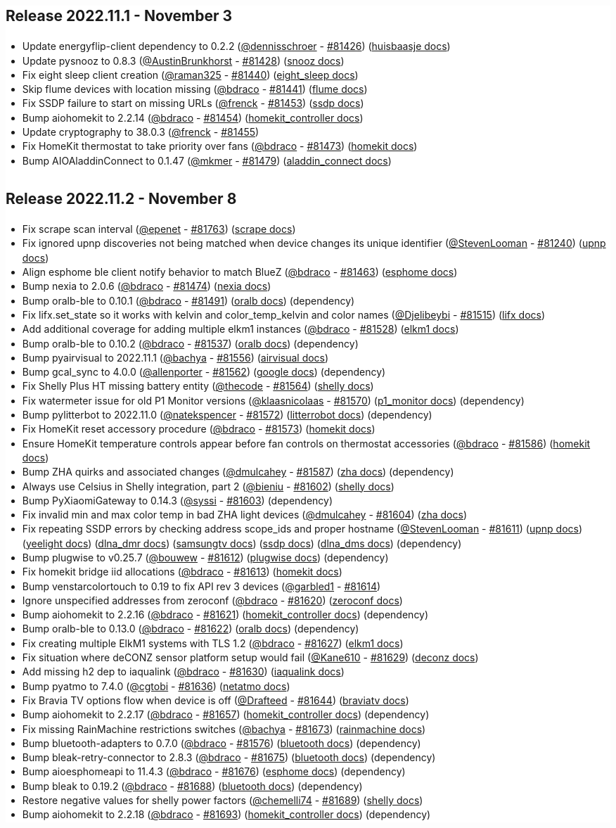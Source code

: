 [@killer0071234]: https://github.com/killer0071234
[@yuxincs]: https://github.com/yuxincs
[APC UPS Daemon]: /integrations/apcupsd
[Zentralanstalt für Meteorologie und Geodynamik (ZAMG)]: /integrations/zamg

## Release 2022.11.1 - November 3

- Update energyflip-client dependency to 0.2.2 ([@dennisschroer] - [#81426]) ([huisbaasje docs])
- Update pysnooz to 0.8.3 ([@AustinBrunkhorst] - [#81428]) ([snooz docs])
- Fix eight sleep client creation ([@raman325] - [#81440]) ([eight_sleep docs])
- Skip flume devices with location missing ([@bdraco] - [#81441]) ([flume docs])
- Fix SSDP failure to start on missing URLs ([@frenck] - [#81453]) ([ssdp docs])
- Bump aiohomekit to 2.2.14 ([@bdraco] - [#81454]) ([homekit_controller docs])
- Update cryptography to 38.0.3 ([@frenck] - [#81455])
- Fix HomeKit thermostat to take priority over fans ([@bdraco] - [#81473]) ([homekit docs])
- Bump AIOAladdinConnect to 0.1.47 ([@mkmer] - [#81479]) ([aladdin_connect docs])

[#81423]: https://github.com/home-assistant/core/pull/81423
[#81426]: https://github.com/home-assistant/core/pull/81426
[#81428]: https://github.com/home-assistant/core/pull/81428
[#81440]: https://github.com/home-assistant/core/pull/81440
[#81441]: https://github.com/home-assistant/core/pull/81441
[#81453]: https://github.com/home-assistant/core/pull/81453
[#81454]: https://github.com/home-assistant/core/pull/81454
[#81455]: https://github.com/home-assistant/core/pull/81455
[#81473]: https://github.com/home-assistant/core/pull/81473
[#81479]: https://github.com/home-assistant/core/pull/81479
[3_day_blinds docs]: /integrations/3_day_blinds/
[@AustinBrunkhorst]: https://github.com/AustinBrunkhorst
[@bdraco]: https://github.com/bdraco
[@dennisschroer]: https://github.com/dennisschroer
[@frenck]: https://github.com/frenck
[@mkmer]: https://github.com/mkmer
[@raman325]: https://github.com/raman325
[abode docs]: /integrations/abode/
[accuweather docs]: /integrations/accuweather/
[aladdin_connect docs]: /integrations/aladdin_connect/
[eight_sleep docs]: /integrations/eight_sleep/
[flume docs]: /integrations/flume/
[homekit docs]: /integrations/homekit/
[homekit_controller docs]: /integrations/homekit_controller/
[huisbaasje docs]: /integrations/huisbaasje/
[snooz docs]: /integrations/snooz/
[ssdp docs]: /integrations/ssdp/

## Release 2022.11.2 - November 8

- Fix scrape scan interval ([@epenet] - [#81763]) ([scrape docs])
- Fix ignored upnp discoveries not being matched when device changes its unique identifier ([@StevenLooman] - [#81240]) ([upnp docs])
- Align esphome ble client notify behavior to match BlueZ ([@bdraco] - [#81463]) ([esphome docs])
- Bump nexia to 2.0.6 ([@bdraco] - [#81474]) ([nexia docs])
- Bump oralb-ble to 0.10.1 ([@bdraco] - [#81491]) ([oralb docs]) (dependency)
- Fix lifx.set_state so it works with kelvin and color_temp_kelvin and color names ([@Djelibeybi] - [#81515]) ([lifx docs])
- Add additional coverage for adding multiple elkm1 instances ([@bdraco] - [#81528]) ([elkm1 docs])
- Bump oralb-ble to 0.10.2 ([@bdraco] - [#81537]) ([oralb docs]) (dependency)
- Bump pyairvisual to 2022.11.1 ([@bachya] - [#81556]) ([airvisual docs])
- Bump gcal_sync to 4.0.0 ([@allenporter] - [#81562]) ([google docs]) (dependency)
- Fix Shelly Plus HT missing battery entity ([@thecode] - [#81564]) ([shelly docs])
- Fix watermeter issue for old P1 Monitor versions ([@klaasnicolaas] - [#81570]) ([p1_monitor docs]) (dependency)
- Bump pylitterbot to 2022.11.0 ([@natekspencer] - [#81572]) ([litterrobot docs]) (dependency)
- Fix HomeKit reset accessory procedure ([@bdraco] - [#81573]) ([homekit docs])
- Ensure HomeKit temperature controls appear before fan controls on thermostat accessories ([@bdraco] - [#81586]) ([homekit docs])
- Bump ZHA quirks and associated changes ([@dmulcahey] - [#81587]) ([zha docs]) (dependency)
- Always use Celsius in Shelly integration, part 2 ([@bieniu] - [#81602]) ([shelly docs])
- Bump PyXiaomiGateway to 0.14.3 ([@syssi] - [#81603]) (dependency)
- Fix invalid min and max color temp in bad ZHA light devices ([@dmulcahey] - [#81604]) ([zha docs])
- Fix repeating SSDP errors by checking address scope_ids and proper hostname ([@StevenLooman] - [#81611]) ([upnp docs]) ([yeelight docs]) ([dlna_dmr docs]) ([samsungtv docs]) ([ssdp docs]) ([dlna_dms docs]) (dependency)
- Bump plugwise to v0.25.7 ([@bouwew] - [#81612]) ([plugwise docs]) (dependency)
- Fix homekit bridge iid allocations ([@bdraco] - [#81613]) ([homekit docs])
- Bump venstarcolortouch to 0.19 to fix API rev 3 devices ([@garbled1] - [#81614])
- Ignore unspecified addresses from zeroconf ([@bdraco] - [#81620]) ([zeroconf docs])
- Bump aiohomekit to 2.2.16 ([@bdraco] - [#81621]) ([homekit_controller docs]) (dependency)
- Bump oralb-ble to 0.13.0 ([@bdraco] - [#81622]) ([oralb docs]) (dependency)
- Fix creating multiple ElkM1 systems with TLS 1.2 ([@bdraco] - [#81627]) ([elkm1 docs])
- Fix situation where deCONZ sensor platform setup would fail ([@Kane610] - [#81629]) ([deconz docs])
- Add missing h2 dep to iaqualink ([@bdraco] - [#81630]) ([iaqualink docs])
- Bump pyatmo to 7.4.0 ([@cgtobi] - [#81636]) ([netatmo docs])
- Fix Bravia TV options flow when device is off ([@Drafteed] - [#81644]) ([braviatv docs])
- Bump aiohomekit to 2.2.17 ([@bdraco] - [#81657]) ([homekit_controller docs]) (dependency)
- Fix missing RainMachine restrictions switches ([@bachya] - [#81673]) ([rainmachine docs])
- Bump bluetooth-adapters to 0.7.0 ([@bdraco] - [#81576]) ([bluetooth docs]) (dependency)
- Bump bleak-retry-connector to 2.8.3 ([@bdraco] - [#81675]) ([bluetooth docs]) (dependency)
- Bump aioesphomeapi to 11.4.3 ([@bdraco] - [#81676]) ([esphome docs]) (dependency)
- Bump bleak to 0.19.2 ([@bdraco] - [#81688]) ([bluetooth docs]) (dependency)
- Restore negative values for shelly power factors ([@chemelli74] - [#81689]) ([shelly docs])
- Bump aiohomekit to 2.2.18 ([@bdraco] - [#81693]) ([homekit_controller docs]) (dependency)

[AVM FRITZ!SmartHome]: /integrations/fritzbox
[HomeKit]: /integrations/homekit
[LIFX]: /integrations/lifx
[Shelly]: /integrations/shelly
[@alexdrl]: https://github.com/alexdrl
[@bieniu]: https://github.com/bieniu
[@bramkragten]: https://github.com/bramkragten
[@cgarwood]: https://github.com/cgarwood
[@davet2001]: https://github.com/davet2001
[@emontnemery]: https://github.com/emontnemery
[@epenet]: https://github.com/epenet
[@gjohansson-ST]: https://github.com/gjohansson-ST
[@HarvsG]: https://github.com/HarvsG
[@janick]: https://github.com/janick
[@Kane610]: https://github.com/Kane610
[@mib1185]: https://github.com/mib1185
[@Ongy]: https://github.com/Ongy
[@starkillerOG]: https://github.com/starkillerOG
[@StevenLooman]: https://github.com/StevenLooman
[@thecode]: https://github.com/thecode
[@uvjustin]: https://github.com/uvjustin
[Bayesian]: /integrations/bayesian
[Fully Kiosk Browser]: /integrations/fully_kiosk
[Generic Camera]: /integrations/generic
[HomeKit Controller]: /integrations/homekit_controller
[Jellyfin]: /integrations/jellyfin
[Min/Max]: /integrations/min_max
[MQTT]: /integrations/update.mqtt
[Owntone]: /integrations/forked_daapd
[Scrape]: /integrations/scrape
[Shelly]: /integrations/shelly
[Sun condition]: /docs/scripts/conditions/#sun-condition
[UniFi]: /integrations/unifi
[update entities]: /integrations/update
[Xiaomi Miio]: /integrations/xiaomi_miio
[@vincegio]: https://github.com/vincegio
[Airthings BLE]:  /integrations/airthings_ble
[Oral-B]: /integrations/oralb
[SNOOZ]: /integrations/snooz
[#81240]: https://github.com/home-assistant/core/pull/81240
[#81463]: https://github.com/home-assistant/core/pull/81463
[#81474]: https://github.com/home-assistant/core/pull/81474
[#81488]: https://github.com/home-assistant/core/pull/81488
[#81491]: https://github.com/home-assistant/core/pull/81491
[#81515]: https://github.com/home-assistant/core/pull/81515
[#81528]: https://github.com/home-assistant/core/pull/81528
[#81537]: https://github.com/home-assistant/core/pull/81537
[#81556]: https://github.com/home-assistant/core/pull/81556
[#81562]: https://github.com/home-assistant/core/pull/81562
[#81564]: https://github.com/home-assistant/core/pull/81564
[#81570]: https://github.com/home-assistant/core/pull/81570
[#81572]: https://github.com/home-assistant/core/pull/81572
[#81573]: https://github.com/home-assistant/core/pull/81573
[#81576]: https://github.com/home-assistant/core/pull/81576
[#81586]: https://github.com/home-assistant/core/pull/81586
[#81587]: https://github.com/home-assistant/core/pull/81587
[#81602]: https://github.com/home-assistant/core/pull/81602
[#81603]: https://github.com/home-assistant/core/pull/81603
[#81604]: https://github.com/home-assistant/core/pull/81604
[#81611]: https://github.com/home-assistant/core/pull/81611
[#81612]: https://github.com/home-assistant/core/pull/81612
[#81613]: https://github.com/home-assistant/core/pull/81613
[#81614]: https://github.com/home-assistant/core/pull/81614
[#81620]: https://github.com/home-assistant/core/pull/81620
[#81621]: https://github.com/home-assistant/core/pull/81621
[#81622]: https://github.com/home-assistant/core/pull/81622
[#81627]: https://github.com/home-assistant/core/pull/81627
[#81629]: https://github.com/home-assistant/core/pull/81629
[#81630]: https://github.com/home-assistant/core/pull/81630
[#81636]: https://github.com/home-assistant/core/pull/81636
[#81644]: https://github.com/home-assistant/core/pull/81644
[#81657]: https://github.com/home-assistant/core/pull/81657
[#81673]: https://github.com/home-assistant/core/pull/81673
[#81675]: https://github.com/home-assistant/core/pull/81675
[#81676]: https://github.com/home-assistant/core/pull/81676
[#81688]: https://github.com/home-assistant/core/pull/81688
[#81689]: https://github.com/home-assistant/core/pull/81689
[#81693]: https://github.com/home-assistant/core/pull/81693
[#81694]: https://github.com/home-assistant/core/pull/81694
[#81695]: https://github.com/home-assistant/core/pull/81695
[#81723]: https://github.com/home-assistant/core/pull/81723
[#81753]: https://github.com/home-assistant/core/pull/81753
[#81757]: https://github.com/home-assistant/core/pull/81757
[#81761]: https://github.com/home-assistant/core/pull/81761
[#81763]: https://github.com/home-assistant/core/pull/81763
[#81784]: https://github.com/home-assistant/core/pull/81784
[#81785]: https://github.com/home-assistant/core/pull/81785
[#81787]: https://github.com/home-assistant/core/pull/81787
[#81793]: https://github.com/home-assistant/core/pull/81793
[@Djelibeybi]: https://github.com/Djelibeybi
[@Drafteed]: https://github.com/Drafteed
[@Kane610]: https://github.com/Kane610
[@StevenLooman]: https://github.com/StevenLooman
[@allenporter]: https://github.com/allenporter
[@bachya]: https://github.com/bachya
[@balloob]: https://github.com/balloob
[@bieniu]: https://github.com/bieniu
[@bouwew]: https://github.com/bouwew
[@bramkragten]: https://github.com/bramkragten
[@cgtobi]: https://github.com/cgtobi
[@chemelli74]: https://github.com/chemelli74
[@dmulcahey]: https://github.com/dmulcahey
[@epenet]: https://github.com/epenet
[@garbled1]: https://github.com/garbled1
[@klaasnicolaas]: https://github.com/klaasnicolaas
[@natekspencer]: https://github.com/natekspencer
[@syssi]: https://github.com/syssi
[@thecode]: https://github.com/thecode
[@tkdrob]: https://github.com/tkdrob
[@ztamas83]: https://github.com/ztamas83
[airvisual docs]: /integrations/airvisual/
[bluetooth docs]: /integrations/bluetooth/
[braviatv docs]: /integrations/braviatv/
[deconz docs]: /integrations/deconz/
[dlna_dmr docs]: /integrations/dlna_dmr/
[dlna_dms docs]: /integrations/dlna_dms/
[elkm1 docs]: /integrations/elkm1/
[esphome docs]: /integrations/esphome/
[frontend docs]: /integrations/frontend/
[google docs]: /integrations/google/
[iaqualink docs]: /integrations/iaqualink/
[lidarr docs]: /integrations/lidarr/
[lifx docs]: /integrations/lifx/
[litterrobot docs]: /integrations/litterrobot/
[logbook docs]: /integrations/logbook/
[netatmo docs]: /integrations/netatmo/
[nexia docs]: /integrations/nexia/
[oralb docs]: /integrations/oralb/
[p1_monitor docs]: /integrations/p1_monitor/
[plugwise docs]: /integrations/plugwise/
[radarr docs]: /integrations/radarr/
[rainmachine docs]: /integrations/rainmachine/
[rest docs]: /integrations/rest/
[samsungtv docs]: /integrations/samsungtv/
[scrape docs]: /integrations/scrape/
[shelly docs]: /integrations/shelly/
[sonarr docs]: /integrations/sonarr/
[tibber docs]: /integrations/tibber/
[upnp docs]: /integrations/upnp/
[yeelight docs]: /integrations/yeelight/
[zeroconf docs]: /integrations/zeroconf/
[zha docs]: /integrations/zha/
[#78723]: https://github.com/home-assistant/core/pull/78723
[#80703]: https://github.com/home-assistant/core/pull/80703
[#81237]: https://github.com/home-assistant/core/pull/81237
[#81488]: https://github.com/home-assistant/core/pull/81488
[#81738]: https://github.com/home-assistant/core/pull/81738
[#81740]: https://github.com/home-assistant/core/pull/81740
[#81751]: https://github.com/home-assistant/core/pull/81751
[#81780]: https://github.com/home-assistant/core/pull/81780
[#81799]: https://github.com/home-assistant/core/pull/81799
[#81822]: https://github.com/home-assistant/core/pull/81822
[#81847]: https://github.com/home-assistant/core/pull/81847
[#81857]: https://github.com/home-assistant/core/pull/81857
[#81867]: https://github.com/home-assistant/core/pull/81867
[#81868]: https://github.com/home-assistant/core/pull/81868
[#81869]: https://github.com/home-assistant/core/pull/81869
[#81873]: https://github.com/home-assistant/core/pull/81873
[#81874]: https://github.com/home-assistant/core/pull/81874
[#81884]: https://github.com/home-assistant/core/pull/81884
[#81894]: https://github.com/home-assistant/core/pull/81894
[#81926]: https://github.com/home-assistant/core/pull/81926
[#81929]: https://github.com/home-assistant/core/pull/81929
[#81932]: https://github.com/home-assistant/core/pull/81932
[#81937]: https://github.com/home-assistant/core/pull/81937
[#81938]: https://github.com/home-assistant/core/pull/81938
[#81965]: https://github.com/home-assistant/core/pull/81965
[#81966]: https://github.com/home-assistant/core/pull/81966
[#81968]: https://github.com/home-assistant/core/pull/81968
[#81969]: https://github.com/home-assistant/core/pull/81969
[#82017]: https://github.com/home-assistant/core/pull/82017
[#82033]: https://github.com/home-assistant/core/pull/82033
[#82038]: https://github.com/home-assistant/core/pull/82038
[#82055]: https://github.com/home-assistant/core/pull/82055
[#82067]: https://github.com/home-assistant/core/pull/82067
[#82071]: https://github.com/home-assistant/core/pull/82071
[#82099]: https://github.com/home-assistant/core/pull/82099
[#82129]: https://github.com/home-assistant/core/pull/82129
[#82139]: https://github.com/home-assistant/core/pull/82139
[#82141]: https://github.com/home-assistant/core/pull/82141
[#82157]: https://github.com/home-assistant/core/pull/82157
[#82163]: https://github.com/home-assistant/core/pull/82163
[#82201]: https://github.com/home-assistant/core/pull/82201
[#82207]: https://github.com/home-assistant/core/pull/82207
[@Djelibeybi]: https://github.com/Djelibeybi
[@Jc2k]: https://github.com/Jc2k
[@Kane610]: https://github.com/Kane610
[@Yukon]: https://github.com/Yukon
[@allenporter]: https://github.com/allenporter
[@bachya]: https://github.com/bachya
[@balloob]: https://github.com/balloob
[@chpego]: https://github.com/chpego
[@dgomes]: https://github.com/dgomes
[@dmulcahey]: https://github.com/dmulcahey
[@emontnemery]: https://github.com/emontnemery
[@epenet]: https://github.com/epenet
[@jbouwh]: https://github.com/jbouwh
[@jeeftor]: https://github.com/jeeftor
[@multigcs]: https://github.com/multigcs
[@muppet3000]: https://github.com/muppet3000
[@pnbruckner]: https://github.com/pnbruckner
[@rappenze]: https://github.com/rappenze
[@scop]: https://github.com/scop
[@tkdrob]: https://github.com/tkdrob
[@vincegio]: https://github.com/vincegio
[airthings_ble docs]: /integrations/airthings_ble/
[bluetooth docs]: /integrations/bluetooth/
[esphome docs]: /integrations/esphome/
[fibaro docs]: /integrations/fibaro/
[fully_kiosk docs]: /integrations/fully_kiosk/
[google docs]: /integrations/google/
[google_sheets docs]: /integrations/google_sheets/
[growatt_server docs]: /integrations/growatt_server/
[huawei_lte docs]: /integrations/huawei_lte/
[ibeacon docs]: /integrations/ibeacon/
[life360 docs]: /integrations/life360/
[lifx docs]: /integrations/lifx/
[mqtt docs]: /integrations/mqtt/
[nexia docs]: /integrations/nexia/
[onvif docs]: /integrations/onvif/
[oralb docs]: /integrations/oralb/
[recorder docs]: /integrations/recorder/
[rest docs]: /integrations/rest/
[ridwell docs]: /integrations/ridwell/
[sql docs]: /integrations/sql/
[switchbot docs]: /integrations/switchbot/
[unifi docs]: /integrations/unifi/
[zha docs]: /integrations/zha/
[zwave_js docs]: /integrations/zwave_js/
[#80476]: https://github.com/home-assistant/core/pull/80476
[#81488]: https://github.com/home-assistant/core/pull/81488
[#81780]: https://github.com/home-assistant/core/pull/81780
[#82197]: https://github.com/home-assistant/core/pull/82197
[#82253]: https://github.com/home-assistant/core/pull/82253
[#82284]: https://github.com/home-assistant/core/pull/82284
[#82337]: https://github.com/home-assistant/core/pull/82337
[#82343]: https://github.com/home-assistant/core/pull/82343
[#82347]: https://github.com/home-assistant/core/pull/82347
[#82372]: https://github.com/home-assistant/core/pull/82372
[#82381]: https://github.com/home-assistant/core/pull/82381
[#82387]: https://github.com/home-assistant/core/pull/82387
[#82404]: https://github.com/home-assistant/core/pull/82404
[#82408]: https://github.com/home-assistant/core/pull/82408
[#82410]: https://github.com/home-assistant/core/pull/82410
[@TheJulianJES]: https://github.com/TheJulianJES
[@bachya]: https://github.com/bachya
[@balloob]: https://github.com/balloob
[@daanbeverdam]: https://github.com/daanbeverdam
[@dmulcahey]: https://github.com/dmulcahey
[@elupus]: https://github.com/elupus
[@janiversen]: https://github.com/janiversen
[@marvin-w]: https://github.com/marvin-w
[@mib1185]: https://github.com/mib1185
[@rklomp]: https://github.com/rklomp
[bluetooth docs]: /integrations/bluetooth/
[filter docs]: /integrations/filter/
[flo docs]: /integrations/flo/
[flux_led docs]: /integrations/flux_led/
[knx docs]: /integrations/knx/
[modbus docs]: /integrations/modbus/
[netatmo docs]: /integrations/netatmo/
[nibe_heatpump docs]: /integrations/nibe_heatpump/
[powerwall docs]: /integrations/powerwall/
[rainmachine docs]: /integrations/rainmachine/
[sma docs]: /integrations/sma/
[vicare docs]: /integrations/vicare/
[#81488]: https://github.com/home-assistant/core/pull/81488
[#81780]: https://github.com/home-assistant/core/pull/81780
[#82023]: https://github.com/home-assistant/core/pull/82023
[#82197]: https://github.com/home-assistant/core/pull/82197
[#82428]: https://github.com/home-assistant/core/pull/82428
[#82430]: https://github.com/home-assistant/core/pull/82430
[#82509]: https://github.com/home-assistant/core/pull/82509
[#82547]: https://github.com/home-assistant/core/pull/82547
[#82606]: https://github.com/home-assistant/core/pull/82606
[#82668]: https://github.com/home-assistant/core/pull/82668
[#82717]: https://github.com/home-assistant/core/pull/82717
[#82738]: https://github.com/home-assistant/core/pull/82738
[#82787]: https://github.com/home-assistant/core/pull/82787
[#82797]: https://github.com/home-assistant/core/pull/82797
[#82813]: https://github.com/home-assistant/core/pull/82813
[#82943]: https://github.com/home-assistant/core/pull/82943
[@Danielhiversen]: https://github.com/Danielhiversen
[@allenporter]: https://github.com/allenporter
[@bachya]: https://github.com/bachya
[@balloob]: https://github.com/balloob
[@gjohansson-ST]: https://github.com/gjohansson-ST
[@mvn23]: https://github.com/mvn23
[@puddly]: https://github.com/puddly
[esphome docs]: /integrations/esphome/
[google docs]: /integrations/google/
[ibeacon docs]: /integrations/ibeacon/
[opentherm_gw docs]: /integrations/opentherm_gw/
[sensibo docs]: /integrations/sensibo/
[simplisafe docs]: /integrations/simplisafe/
[tibber docs]: /integrations/tibber/
[zha docs]: /integrations/zha/
[@epenet]: https://github.com/epenet
[#79986]: https://github.com/home-assistant/core/pull/79986
[#79987]: https://github.com/home-assistant/core/pull/79987
[#79988]: https://github.com/home-assistant/core/pull/79988
[#79989]: https://github.com/home-assistant/core/pull/79989
[#79990]: https://github.com/home-assistant/core/pull/79990
[#79992]: https://github.com/home-assistant/core/pull/79992
[@engrbm87]: https://github.com/engrbm87
[#80875]: https://github.com/home-assistant/core/pull/80875
[@gjohansson-ST]: https://github.com/gjohansson-ST
[#79931]: https://github.com/home-assistant/core/pull/79931
[@definitio]: https://github.com/definitio
[#80773]: https://github.com/home-assistant/core/pull/80773
[@bieniu]: https://github.com/bieniu
[#79932]: https://github.com/home-assistant/core/pull/79932
[@CharlieBailly]: https://github.com/CharlieBailly
[#76669]: https://github.com/home-assistant/core/pull/76669
[@epenet]: https://github.com/epenet
[#80084]: https://github.com/home-assistant/core/pull/80084
[@epenet]: https://github.com/epenet
[#80611]: https://github.com/home-assistant/core/pull/80611
[@kevdliu]: https://github.com/kevdliu
[#78558]: https://github.com/home-assistant/core/pull/78558
[@eifinger]: https://github.com/eifinger
[#79211]: https://github.com/home-assistant/core/pull/79211
[#79913]: https://github.com/home-assistant/core/pull/79913
[#80798]: https://github.com/home-assistant/core/pull/80798
[@kingy444]: https://github.com/kingy444
[#81013]: https://github.com/home-assistant/core/pull/81013
[@jeeftor]: https://github.com/jeeftor
[#79901]: https://github.com/home-assistant/core/pull/79901
[@mdegat01]: https://github.com/mdegat01
[#80033]: https://github.com/home-assistant/core/pull/80033
[@gjohansson-ST]: https://github.com/gjohansson-ST
[#79856]: https://github.com/home-assistant/core/pull/79856
[@epenet]: https://github.com/epenet
[#80593]: https://github.com/home-assistant/core/pull/80593
[@Petro31]: https://github.com/Petro31
[#75656]: https://github.com/home-assistant/core/pull/75656
[devblog]: https://developers.home-assistant.io/blog/